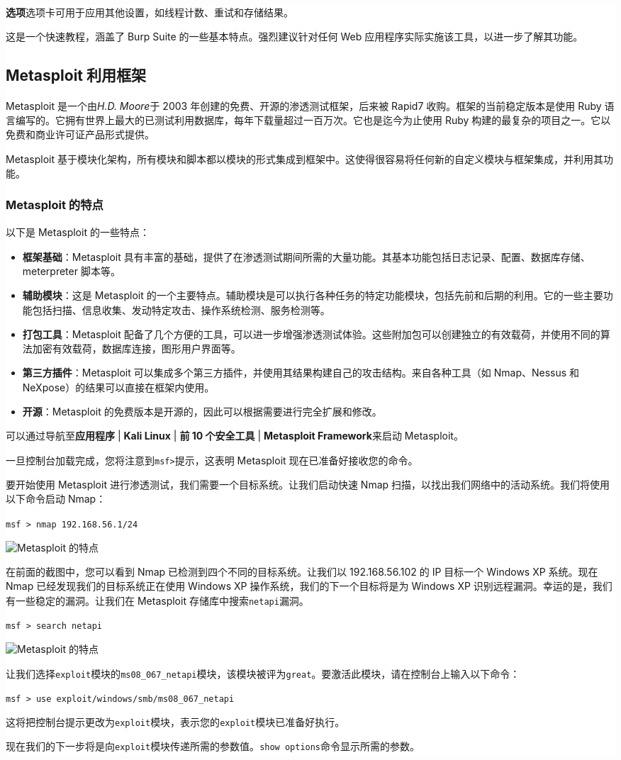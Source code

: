 **选项**选项卡可用于应用其他设置，如线程计数、重试和存储结果。

这是一个快速教程，涵盖了 Burp Suite 的一些基本特点。强烈建议针对任何 Web 应用程序实际实施该工具，以进一步了解其功能。

## Metasploit 利用框架

Metasploit 是一个由*H.D. Moore*于 2003 年创建的免费、开源的渗透测试框架，后来被 Rapid7 收购。框架的当前稳定版本是使用 Ruby 语言编写的。它拥有世界上最大的已测试利用数据库，每年下载量超过一百万次。它也是迄今为止使用 Ruby 构建的最复杂的项目之一。它以免费和商业许可证产品形式提供。

Metasploit 基于模块化架构，所有模块和脚本都以模块的形式集成到框架中。这使得很容易将任何新的自定义模块与框架集成，并利用其功能。

### Metasploit 的特点

以下是 Metasploit 的一些特点：

+   **框架基础**：Metasploit 具有丰富的基础，提供了在渗透测试期间所需的大量功能。其基本功能包括日志记录、配置、数据库存储、meterpreter 脚本等。

+   **辅助模块**：这是 Metasploit 的一个主要特点。辅助模块是可以执行各种任务的特定功能模块，包括先前和后期的利用。它的一些主要功能包括扫描、信息收集、发动特定攻击、操作系统检测、服务检测等。

+   **打包工具**：Metasploit 配备了几个方便的工具，可以进一步增强渗透测试体验。这些附加包可以创建独立的有效载荷，并使用不同的算法加密有效载荷，数据库连接，图形用户界面等。

+   **第三方插件**：Metasploit 可以集成多个第三方插件，并使用其结果构建自己的攻击结构。来自各种工具（如 Nmap、Nessus 和 NeXpose）的结果可以直接在框架内使用。

+   **开源**：Metasploit 的免费版本是开源的，因此可以根据需要进行完全扩展和修改。

可以通过导航至**应用程序** | **Kali Linux** | **前 10 个安全工具** | **Metasploit Framework**来启动 Metasploit。

一旦控制台加载完成，您将注意到`msf>`提示，这表明 Metasploit 现在已准备好接收您的命令。

要开始使用 Metasploit 进行渗透测试，我们需要一个目标系统。让我们启动快速 Nmap 扫描，以找出我们网络中的活动系统。我们将使用以下命令启动 Nmap：

```
msf > nmap 192.168.56.1/24

```

![Metasploit 的特点](img/5664OT_03_16.jpg)

在前面的截图中，您可以看到 Nmap 已检测到四个不同的目标系统。让我们以 192.168.56.102 的 IP 目标一个 Windows XP 系统。现在 Nmap 已经发现我们的目标系统正在使用 Windows XP 操作系统，我们的下一个目标将是为 Windows XP 识别远程漏洞。幸运的是，我们有一些稳定的漏洞。让我们在 Metasploit 存储库中搜索`netapi`漏洞。

```
msf > search netapi

```

![Metasploit 的特点](img/5664OT_03_17.jpg)

让我们选择`exploit`模块的`ms08_067_netapi`模块，该模块被评为`great`。要激活此模块，请在控制台上输入以下命令：

```
msf > use exploit/windows/smb/ms08_067_netapi

```

这将把控制台提示更改为`exploit`模块，表示您的`exploit`模块已准备好执行。

现在我们的下一步将是向`exploit`模块传递所需的参数值。`show options`命令显示所需的参数。
